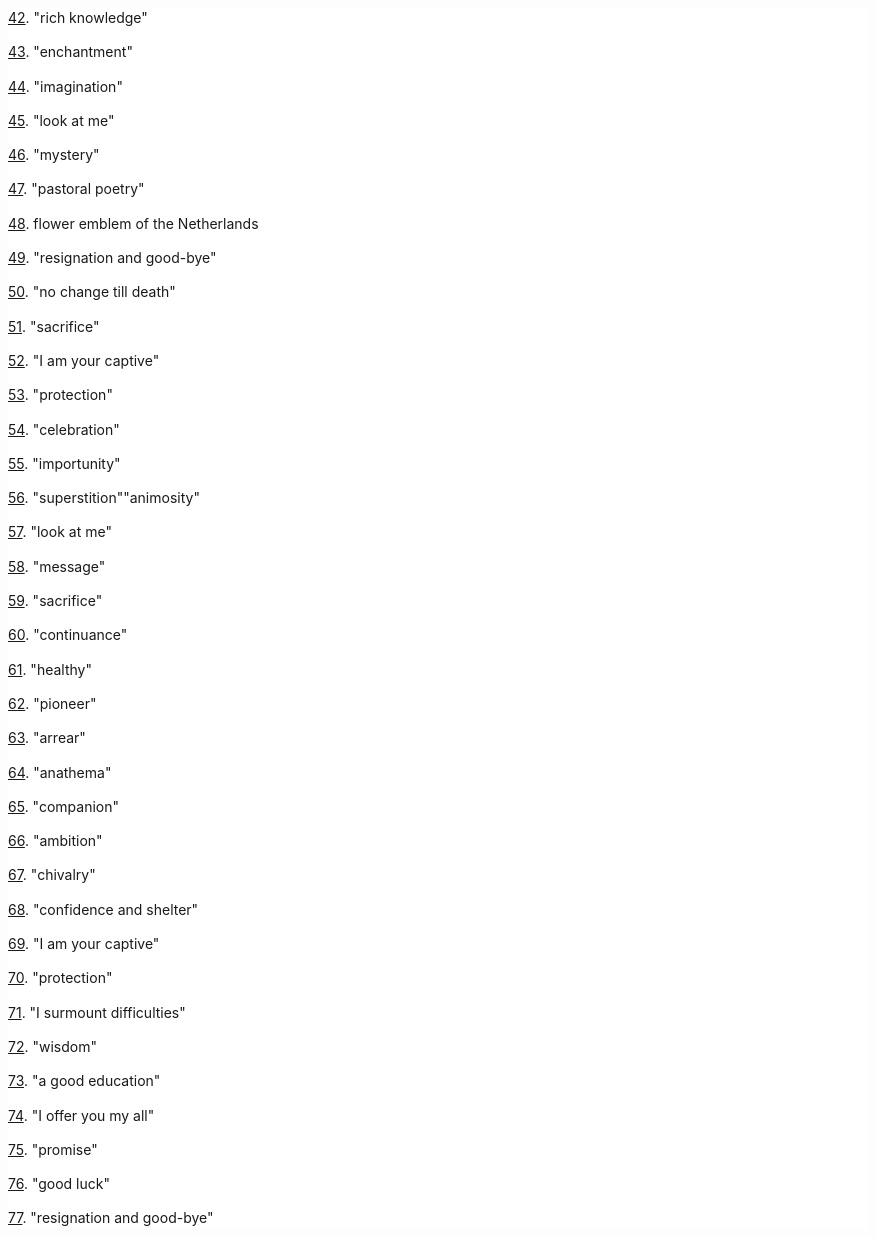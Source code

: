 [42](javascript:;). "rich knowledge"

[43](javascript:;). "enchantment"

[44](javascript:;). "imagination"

[45](javascript:;). "look at me"

[46](javascript:;). "mystery"

[47](javascript:;). "pastoral poetry"

[48](javascript:;). flower emblem of the Netherlands

[49](javascript:;). "resignation and good-bye"

[50](javascript:;). "no change till death"

[51](javascript:;). "sacrifice"

[52](javascript:;). "I am your captive"

[53](javascript:;). "protection"

[54](javascript:;). "celebration"

[55](javascript:;). "importunity"

[56](javascript:;). "superstition""animosity"

[57](javascript:;). "look at me"

[58](javascript:;). "message"

[59](javascript:;). "sacrifice"

[60](javascript:;). "continuance"

[61](javascript:;). "healthy"

[62](javascript:;). "pioneer"

[63](javascript:;). "arrear"

[64](javascript:;). "anathema"

[65](javascript:;). "companion"

[66](javascript:;). "ambition"

[67](javascript:;). "chivalry"

[68](javascript:;). "confidence and shelter"

[69](javascript:;). "I am your captive"

[70](javascript:;). "protection"

[71](javascript:;). "I surmount difficulties"

[72](javascript:;). "wisdom"

[73](javascript:;). "a good education"

[74](javascript:;). "I offer you my all"

[75](javascript:;). "promise"

[76](javascript:;). "good luck"

[77](javascript:;). "resignation and good-bye"